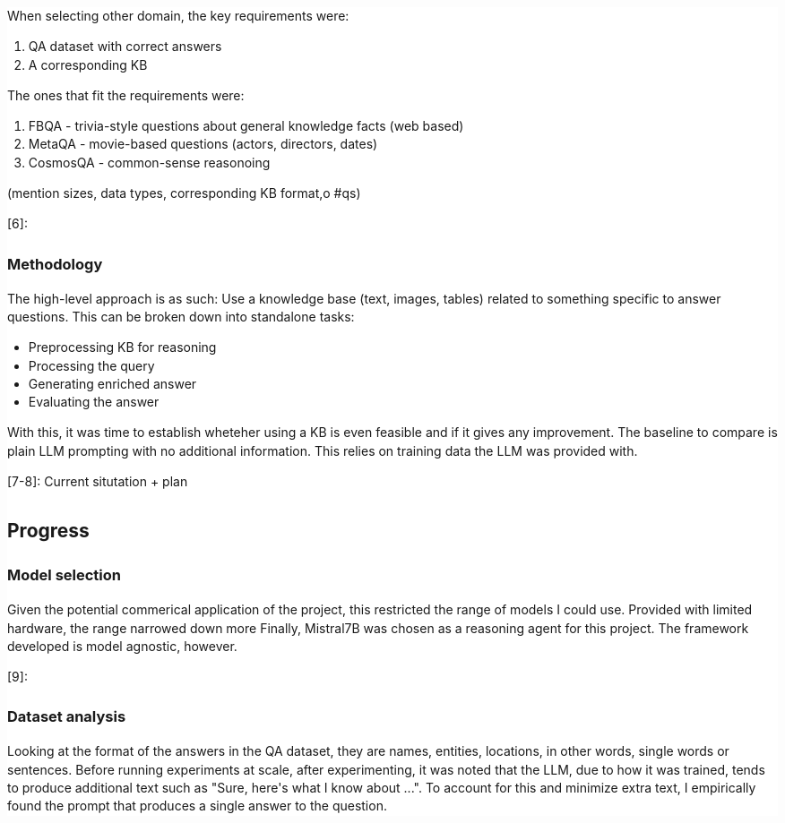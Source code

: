 When selecting other domain, the key requirements were:
1. QA dataset with correct answers
2. A corresponding KB

The ones that fit the requirements were:
1. FBQA - trivia-style questions about general knowledge facts (web based)
2. MetaQA - movie-based questions (actors, directors, dates)
3. CosmosQA - common-sense reasonoing

(mention sizes, data types, corresponding KB format,o #qs)

[6]:
### Methodology

The high-level approach is as such:
Use a knowledge base (text, images, tables) related to something
specific to answer questions.
This can be broken down into standalone tasks:
- Preprocessing KB for reasoning
- Processing the query
- Generating enriched answer
- Evaluating the answer

With this, it was time to establish wheteher using a KB is
even feasible and if it gives any improvement.
The baseline to compare is plain LLM prompting with no
additional information. This relies on training data
the LLM was provided with.

[7-8]:
Current situtation + plan

## Progress

### Model selection

Given the potential commerical application of the project,
this restricted the range of models I could use. Provided
with limited hardware, the range narrowed down more
Finally, Mistral7B was chosen as a reasoning agent for 
this project. The framework developed is model agnostic, however.

[9]:
### Dataset analysis

Looking at the format of the answers in the QA dataset,
they are names, entities, locations, in other words, single
words or sentences.
Before running experiments at scale, after experimenting, it was
noted that the LLM, due to how it was trained, tends to produce 
additional text such as "Sure, here's what I know about ...".
To account for this and minimize extra text, I empirically
found the prompt that produces a single answer to the question.
